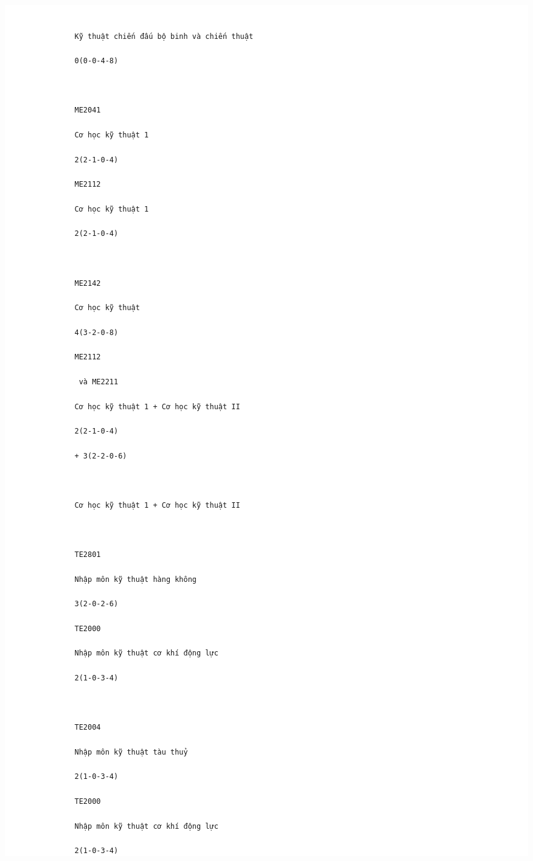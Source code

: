 					 
				
					Kỹ thuật chiến đấu bộ binh và chiến thuật
				
					0(0-0-4-8)
			
			
				
					ME2041
				
					Cơ học kỹ thuật 1
				
					2(2-1-0-4)
				
					ME2112
				
					Cơ học kỹ thuật 1
				
					2(2-1-0-4)
			
			
				
					ME2142
				
					Cơ học kỹ thuật
				
					4(3-2-0-8)
				
					ME2112

					 và ME2211
				
					Cơ học kỹ thuật 1 + Cơ học kỹ thuật II
				
					2(2-1-0-4)

					+ 3(2-2-0-6)
			
			
				
					Cơ học kỹ thuật 1 + Cơ học kỹ thuật II
			
			
				
					TE2801
				
					Nhập môn kỹ thuật hàng không
				
					3(2-0-2-6)
				
					TE2000
				
					Nhập môn kỹ thuật cơ khí động lực
				
					2(1-0-3-4)
			
			
				
					TE2004
				
					Nhập môn kỹ thuật tàu thuỷ
				
					2(1-0-3-4)
				
					TE2000
				
					Nhập môn kỹ thuật cơ khí động lực
				
					2(1-0-3-4)
			